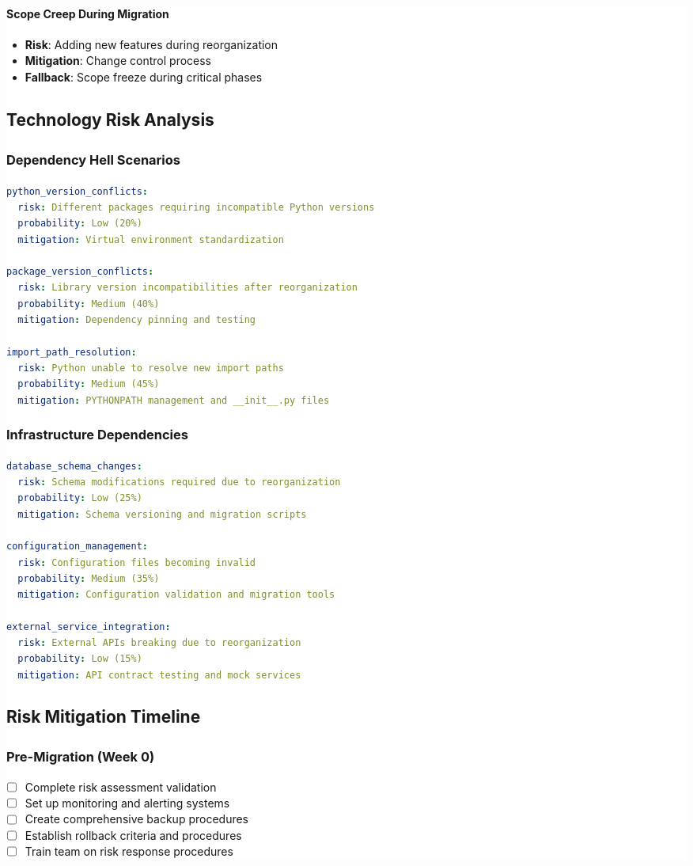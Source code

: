 #### Scope Creep During Migration
- **Risk**: Adding new features during reorganization
- **Mitigation**: Change control process
- **Fallback**: Scope freeze during critical phases

## Technology Risk Analysis

### Dependency Hell Scenarios
```yaml
python_version_conflicts:
  risk: Different packages requiring incompatible Python versions
  probability: Low (20%)
  mitigation: Virtual environment standardization

package_version_conflicts:
  risk: Library version incompatibilities after reorganization
  probability: Medium (40%)
  mitigation: Dependency pinning and testing

import_path_resolution:
  risk: Python unable to resolve new import paths
  probability: Medium (45%)
  mitigation: PYTHONPATH management and __init__.py files
```

### Infrastructure Dependencies
```yaml
database_schema_changes:
  risk: Schema modifications required due to reorganization
  probability: Low (25%)
  mitigation: Schema versioning and migration scripts

configuration_management:
  risk: Configuration files becoming invalid
  probability: Medium (35%)
  mitigation: Configuration validation and migration tools

external_service_integration:
  risk: External APIs breaking due to reorganization
  probability: Low (15%)
  mitigation: API contract testing and mock services
```

## Risk Mitigation Timeline

### Pre-Migration (Week 0)
- [ ] Complete risk assessment validation
- [ ] Set up monitoring and alerting systems
- [ ] Create comprehensive backup procedures
- [ ] Establish rollback criteria and procedures
- [ ] Train team on risk response procedures

